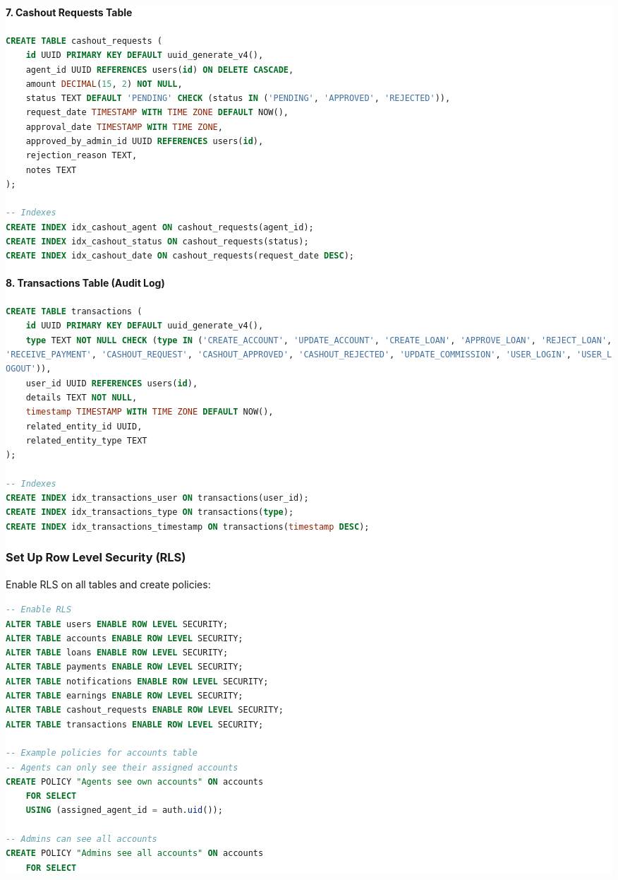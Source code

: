 #### 7. Cashout Requests Table

```sql
CREATE TABLE cashout_requests (
    id UUID PRIMARY KEY DEFAULT uuid_generate_v4(),
    agent_id UUID REFERENCES users(id) ON DELETE CASCADE,
    amount DECIMAL(15, 2) NOT NULL,
    status TEXT DEFAULT 'PENDING' CHECK (status IN ('PENDING', 'APPROVED', 'REJECTED')),
    request_date TIMESTAMP WITH TIME ZONE DEFAULT NOW(),
    approval_date TIMESTAMP WITH TIME ZONE,
    approved_by_admin_id UUID REFERENCES users(id),
    rejection_reason TEXT,
    notes TEXT
);

-- Indexes
CREATE INDEX idx_cashout_agent ON cashout_requests(agent_id);
CREATE INDEX idx_cashout_status ON cashout_requests(status);
CREATE INDEX idx_cashout_date ON cashout_requests(request_date DESC);
```

#### 8. Transactions Table (Audit Log)

```sql
CREATE TABLE transactions (
    id UUID PRIMARY KEY DEFAULT uuid_generate_v4(),
    type TEXT NOT NULL CHECK (type IN ('CREATE_ACCOUNT', 'UPDATE_ACCOUNT', 'CREATE_LOAN', 'APPROVE_LOAN', 'REJECT_LOAN', 'RECEIVE_PAYMENT', 'CASHOUT_REQUEST', 'CASHOUT_APPROVED', 'CASHOUT_REJECTED', 'UPDATE_COMMISSION', 'USER_LOGIN', 'USER_LOGOUT')),
    user_id UUID REFERENCES users(id),
    details TEXT NOT NULL,
    timestamp TIMESTAMP WITH TIME ZONE DEFAULT NOW(),
    related_entity_id UUID,
    related_entity_type TEXT
);

-- Indexes
CREATE INDEX idx_transactions_user ON transactions(user_id);
CREATE INDEX idx_transactions_type ON transactions(type);
CREATE INDEX idx_transactions_timestamp ON transactions(timestamp DESC);
```

### Set Up Row Level Security (RLS)

Enable RLS on all tables and create policies:

```sql
-- Enable RLS
ALTER TABLE users ENABLE ROW LEVEL SECURITY;
ALTER TABLE accounts ENABLE ROW LEVEL SECURITY;
ALTER TABLE loans ENABLE ROW LEVEL SECURITY;
ALTER TABLE payments ENABLE ROW LEVEL SECURITY;
ALTER TABLE notifications ENABLE ROW LEVEL SECURITY;
ALTER TABLE earnings ENABLE ROW LEVEL SECURITY;
ALTER TABLE cashout_requests ENABLE ROW LEVEL SECURITY;
ALTER TABLE transactions ENABLE ROW LEVEL SECURITY;

-- Example policies for accounts table
-- Agents can only see their assigned accounts
CREATE POLICY "Agents see own accounts" ON accounts
    FOR SELECT
    USING (assigned_agent_id = auth.uid());

-- Admins can see all accounts
CREATE POLICY "Admins see all accounts" ON accounts
    FOR SELECT
```